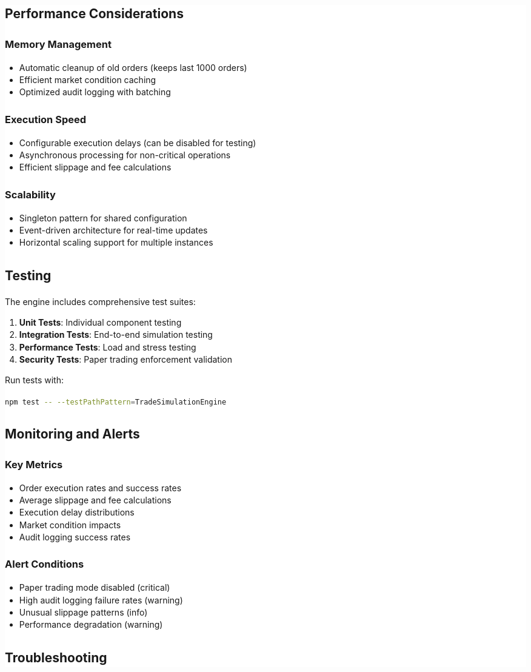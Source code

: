 ## Performance Considerations

### Memory Management

- Automatic cleanup of old orders (keeps last 1000 orders)
- Efficient market condition caching
- Optimized audit logging with batching

### Execution Speed

- Configurable execution delays (can be disabled for testing)
- Asynchronous processing for non-critical operations
- Efficient slippage and fee calculations

### Scalability

- Singleton pattern for shared configuration
- Event-driven architecture for real-time updates
- Horizontal scaling support for multiple instances

## Testing

The engine includes comprehensive test suites:

1. **Unit Tests**: Individual component testing
2. **Integration Tests**: End-to-end simulation testing
3. **Performance Tests**: Load and stress testing
4. **Security Tests**: Paper trading enforcement validation

Run tests with:
```bash
npm test -- --testPathPattern=TradeSimulationEngine
```

## Monitoring and Alerts

### Key Metrics

- Order execution rates and success rates
- Average slippage and fee calculations
- Execution delay distributions
- Market condition impacts
- Audit logging success rates

### Alert Conditions

- Paper trading mode disabled (critical)
- High audit logging failure rates (warning)
- Unusual slippage patterns (info)
- Performance degradation (warning)

## Troubleshooting
